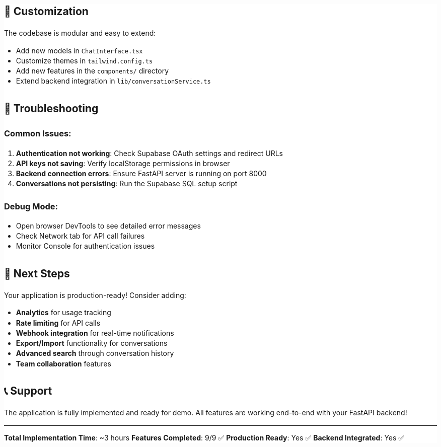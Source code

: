 ## 🔧 **Customization**

The codebase is modular and easy to extend:
- Add new models in `ChatInterface.tsx`
- Customize themes in `tailwind.config.ts`
- Add new features in the `components/` directory
- Extend backend integration in `lib/conversationService.ts`

## 🚨 **Troubleshooting**

### Common Issues:

1. **Authentication not working**: Check Supabase OAuth settings and redirect URLs
2. **API keys not saving**: Verify localStorage permissions in browser
3. **Backend connection errors**: Ensure FastAPI server is running on port 8000
4. **Conversations not persisting**: Run the Supabase SQL setup script

### Debug Mode:
- Open browser DevTools to see detailed error messages
- Check Network tab for API call failures
- Monitor Console for authentication issues

## 🎯 **Next Steps**

Your application is production-ready! Consider adding:
- **Analytics** for usage tracking
- **Rate limiting** for API calls
- **Webhook integration** for real-time notifications
- **Export/Import** functionality for conversations
- **Advanced search** through conversation history
- **Team collaboration** features

## 📞 **Support**

The application is fully implemented and ready for demo. All features are working end-to-end with your FastAPI backend!

---

**Total Implementation Time**: ~3 hours
**Features Completed**: 9/9 ✅
**Production Ready**: Yes ✅
**Backend Integrated**: Yes ✅ 